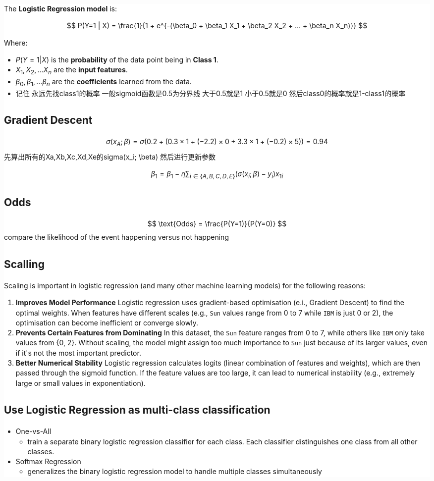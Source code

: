 The **Logistic Regression model** is:

$$
P(Y=1 | X) = \frac{1}{1 + e^{-(\beta_0 + \beta_1 X_1 + \beta_2 X_2 + ... + \beta_n X_n)}}
$$

Where:
- $P(Y=1 | X)$ is the **probability** of the data point being in **Class 1**.
- $X_1, X_2, ... X_n$ are the **input features**.
- $\beta_0, \beta_1, ... \beta_n$ are the **coefficients** learned from the data.
- 记住 永远先找class1的概率 一般sigmoid函数是0.5为分界线 大于0.5就是1 小于0.5就是0 然后class0的概率就是1-class1的概率

## Gradient Descent
$$
\sigma(x_A; \beta) = \sigma(0.2+(0.3\times1+(-2.2)\times0+3.3\times1+(-0.2)\times5))=0.94
$$
先算出所有的Xa,Xb,Xc,Xd,Xe的sigma(x_i; \beta) 然后进行更新参数


$$
\beta_1 = \beta_1 - \eta \sum_{i \in \{A,B,C,D,E\}} (\sigma(x_i; \beta) - y_i) x_{1i}
$$
## Odds
$$
\text{Odds} = \frac{P(Y=1)}{P(Y=0)}
$$
compare the likelihood of the event happening versus not happening

## Scalling

Scaling is important in logistic regression (and many other machine learning models) for the following reasons:

1. **Improves Model Performance** Logistic regression uses gradient-based optimisation (e.i., Gradient Descent) to find the optimal weights. When features have different scales (e.g., `Sun` values range from 0 to 7 while `IBM` is just 0 or 2), the optimisation can become inefficient or converge slowly.
2. **Prevents Certain Features from Dominating** In this dataset, the `Sun` feature ranges from 0 to 7, while others like `IBM` only take values from {0, 2}. Without scaling, the model might assign too much importance to `Sun` just because of its larger values, even if it's not the most important predictor.
3. **Better Numerical Stability** Logistic regression calculates logits (linear combination of features and weights), which are then passed through the sigmoid function. If the feature values are too large, it can lead to numerical instability (e.g., extremely large or small values in exponentiation).

## Use Logistic Regression as multi-class classification
- One-vs-All 
   - train a separate binary logistic regression classifier for each class. Each classifier distinguishes one class from all other classes.
- Softmax Regression
   - generalizes the binary logistic regression model to handle multiple classes simultaneously
